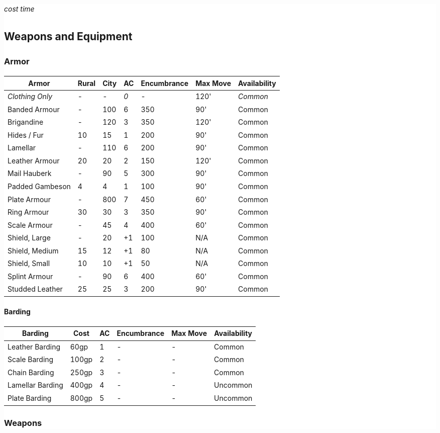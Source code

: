 _cost_
_time_

## Weapons and Equipment

### Armor

|**Armor**			| Rural | City | AC	 | Encumbrance | Max Move | Availability |
|-------------------|-------|------|-----|-------------|----------|--------------|
| _Clothing Only_	| _-_	| _-_  | _0_ | -	   | 120' | _Common_
| Banded Armour	    |  -	| 100  | 6	 | 350  | 90'  | Common
| Brigandine	    |  -    | 120  | 3	 | 350  | 120' | Common
| Hides / Fur    	|  10   |  15  | 1	 | 200  | 90'  | Common
| Lamellar	        |  -	| 110  | 6	 | 200  | 90'  | Common
| Leather Armour	|  20	|  20  | 2	 | 150  | 120' | Common
| Mail Hauberk	    |  -	|  90  | 5	 | 300  | 90'  | Common
| Padded Gambeson	|  4	|   4  | 1	 | 100  | 90'  | Common
| Plate Armour	    |  -	| 800  | 7	 | 450  | 60'  | Common
| Ring  Armour	    |  30	|  30  | 3	 | 350  | 90'  | Common
| Scale Armour	    |  -	|  45  | 4 	 | 400  | 60'  | Common
| Shield, Large	    |  -	|  20  | +1	 | 100  | N/A  | Common
| Shield, Medium	|  15	|  12  | +1	 | 80   | N/A  | Common
| Shield, Small	    |  10	|  10  | +1	 | 50   | N/A  | Common
| Splint Armour	    |  -	|  90  | 6 	 | 400  | 60'  | Common
| Studded Leather 	|  25	|  25  | 3	 | 200  | 90'  | Common

#### Barding
|**Barding**		|	Cost | AC		| Encumbrance | Max Move | Availability |
| ------------------|--------|----------|-------------|----------|--------------|
|Leather Barding	|	60gp |	1		| -	   | - | Common
|Scale Barding		|	100gp |	2		| -	   | - | Common
|Chain Barding		|	250gp |	3		| -	   | - | Common
|Lamellar Barding	|	400gp | 4		| -	   | - | Uncommon
|Plate Barding		|	800gp |	5		| -	   | - | Uncommon

### Weapons
